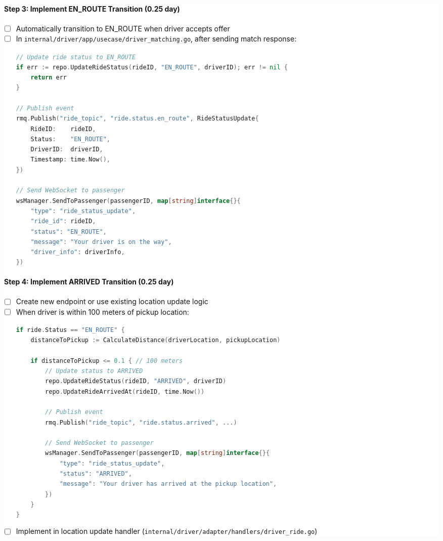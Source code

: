#### Step 3: Implement EN_ROUTE Transition (0.25 day)

- [ ] Automatically transition to EN_ROUTE when driver accepts offer
- [ ] In `internal/driver/app/usecase/driver_matching.go`, after sending match response:
  ```go
  // Update ride status to EN_ROUTE
  if err := repo.UpdateRideStatus(rideID, "EN_ROUTE", driverID); err != nil {
      return err
  }

  // Publish event
  rmq.Publish("ride_topic", "ride.status.en_route", RideStatusUpdate{
      RideID:    rideID,
      Status:    "EN_ROUTE",
      DriverID:  driverID,
      Timestamp: time.Now(),
  })

  // Send WebSocket to passenger
  wsManager.SendToPassenger(passengerID, map[string]interface{}{
      "type": "ride_status_update",
      "ride_id": rideID,
      "status": "EN_ROUTE",
      "message": "Your driver is on the way",
      "driver_info": driverInfo,
  })
  ```

#### Step 4: Implement ARRIVED Transition (0.25 day)

- [ ] Create new endpoint or use existing location update logic
- [ ] When driver is within 100 meters of pickup location:
  ```go
  if ride.Status == "EN_ROUTE" {
      distanceToPickup := CalculateDistance(driverLocation, pickupLocation)

      if distanceToPickup <= 0.1 { // 100 meters
          // Update status to ARRIVED
          repo.UpdateRideStatus(rideID, "ARRIVED", driverID)
          repo.UpdateRideArrivedAt(rideID, time.Now())

          // Publish event
          rmq.Publish("ride_topic", "ride.status.arrived", ...)

          // Send WebSocket to passenger
          wsManager.SendToPassenger(passengerID, map[string]interface{}{
              "type": "ride_status_update",
              "status": "ARRIVED",
              "message": "Your driver has arrived at the pickup location",
          })
      }
  }
  ```
- [ ] Implement in location update handler (`internal/driver/adapter/handlers/driver_ride.go`)
